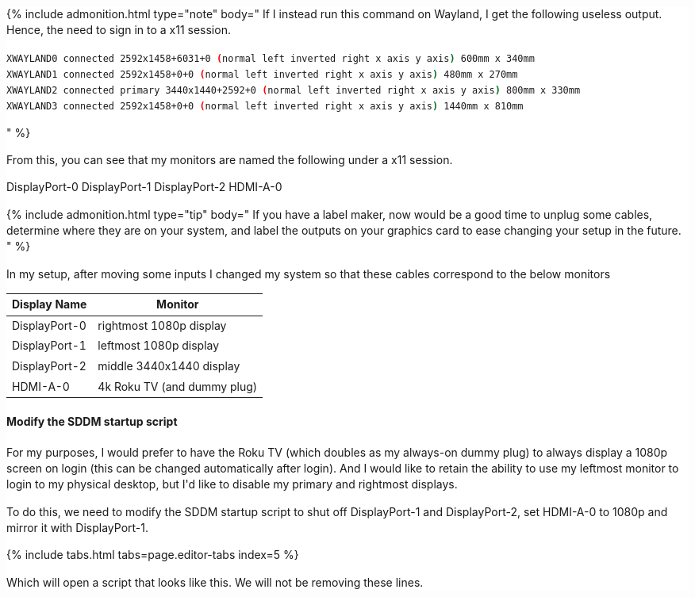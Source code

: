 {% include admonition.html type="note" body="
If I instead run this command on Wayland, I get the following useless output. Hence, the need to sign in to a
x11 session.

```bash
XWAYLAND0 connected 2592x1458+6031+0 (normal left inverted right x axis y axis) 600mm x 340mm
XWAYLAND1 connected 2592x1458+0+0 (normal left inverted right x axis y axis) 480mm x 270mm
XWAYLAND2 connected primary 3440x1440+2592+0 (normal left inverted right x axis y axis) 800mm x 330mm
XWAYLAND3 connected 2592x1458+0+0 (normal left inverted right x axis y axis) 1440mm x 810mm
```
" %}

From this, you can see that my monitors are named the following under a x11 session.

DisplayPort-0
DisplayPort-1
DisplayPort-2
HDMI-A-0

{% include admonition.html type="tip" body="
If you have a label maker, now would be a good time to unplug some cables, determine where they are on your
system, and label the outputs on your graphics card to ease changing your setup in the future.
" %}

In my setup, after moving some inputs I changed my system so that these cables correspond to the below monitors

| Display Name  | Monitor                     |
|---------------|-----------------------------|
| DisplayPort-0 | rightmost 1080p display     |
| DisplayPort-1 | leftmost 1080p display      |
| DisplayPort-2 | middle 3440x1440 display    |
| HDMI-A-0      | 4k Roku TV (and dummy plug) |

#### Modify the SDDM startup script

For my purposes, I would prefer to have the Roku TV (which doubles as my always-on dummy plug) to always display a
1080p screen on login (this can be changed automatically after login). And I would like to retain the ability to use
my leftmost monitor to login to my physical desktop, but I'd like to disable my primary and rightmost displays.

To do this, we need to modify the SDDM startup script to shut off DisplayPort-1 and DisplayPort-2, set HDMI-A-0 to
1080p and mirror it with DisplayPort-1.

{% include tabs.html tabs=page.editor-tabs index=5 %}

Which will open a script that looks like this. We will not be removing these lines.
